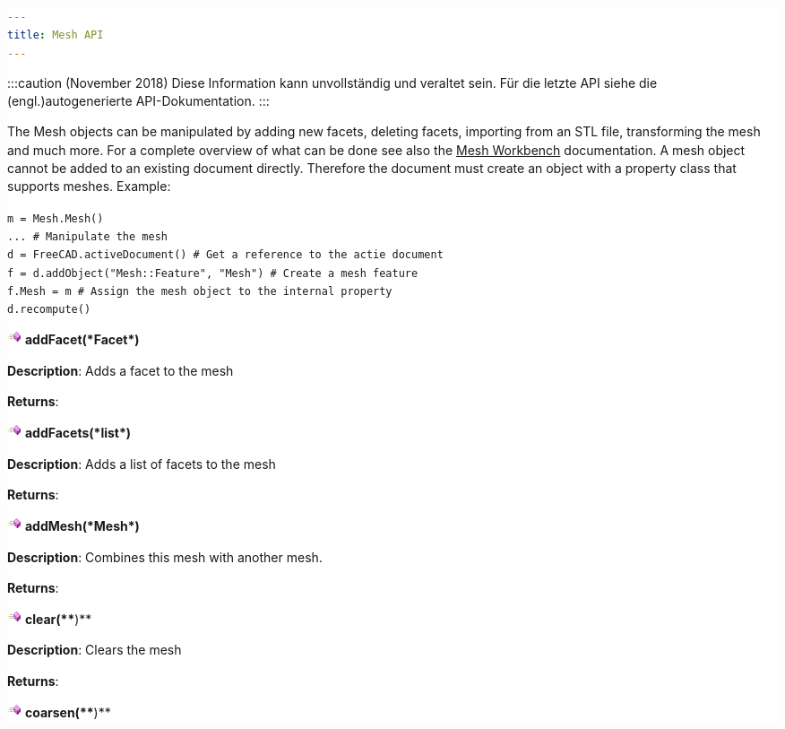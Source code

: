 ```yaml
---
title: Mesh API
---
```


:::caution
(November 2018) Diese Information kann unvollständig und veraltet sein. Für die letzte API siehe die (engl.)autogenerierte API-Dokumentation.
:::

The Mesh objects can be manipulated by adding new facets, deleting facets, importing from an STL file, transforming the mesh and much more. For a complete overview of what can be done see also the [Mesh Workbench](/Mesh_Workbench "Mesh Workbench") documentation. A mesh object cannot be added to an existing document directly. Therefore the document must create an object with a property class that supports meshes. Example:

```
m = Mesh.Mesh()
... # Manipulate the mesh
d = FreeCAD.activeDocument() # Get a reference to the actie document
f = d.addObject("Mesh::Feature", "Mesh") # Create a mesh feature
f.Mesh = m # Assign the mesh object to the internal property
d.recompute()

```

![](/src/assets/images/Method.png) **addFacet(\***Facet**\*)**

**Description**: Adds a facet to the mesh

**Returns**:

![](/src/assets/images/Method.png) **addFacets(\***list**\*)**

**Description**: Adds a list of facets to the mesh

**Returns**:

![](/src/assets/images/Method.png) **addMesh(\***Mesh**\*)**

**Description**: Combines this mesh with another mesh.

**Returns**:

![](/src/assets/images/Method.png) **clear(\*\***)\*\*

**Description**: Clears the mesh

**Returns**:

![](/src/assets/images/Method.png) **coarsen(\*\***)\*\*
